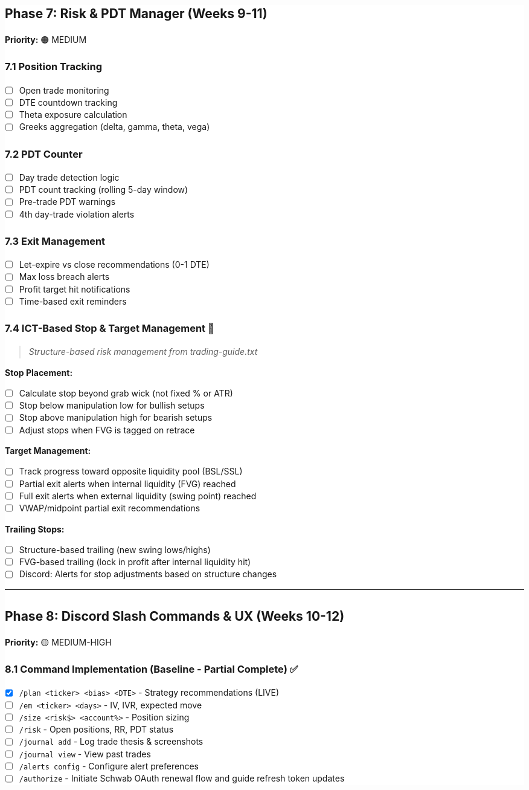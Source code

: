 
## Phase 7: Risk & PDT Manager (Weeks 9-11)
**Priority:** 🟠 MEDIUM

### 7.1 Position Tracking
- [ ] Open trade monitoring
- [ ] DTE countdown tracking
- [ ] Theta exposure calculation
- [ ] Greeks aggregation (delta, gamma, theta, vega)

### 7.2 PDT Counter
- [ ] Day trade detection logic
- [ ] PDT count tracking (rolling 5-day window)
- [ ] Pre-trade PDT warnings
- [ ] 4th day-trade violation alerts

### 7.3 Exit Management
- [ ] Let-expire vs close recommendations (0-1 DTE)
- [ ] Max loss breach alerts
- [ ] Profit target hit notifications
- [ ] Time-based exit reminders

### 7.4 ICT-Based Stop & Target Management 🎯
> _Structure-based risk management from trading-guide.txt_

**Stop Placement:**
- [ ] Calculate stop beyond grab wick (not fixed % or ATR)
- [ ] Stop below manipulation low for bullish setups
- [ ] Stop above manipulation high for bearish setups
- [ ] Adjust stops when FVG is tagged on retrace

**Target Management:**
- [ ] Track progress toward opposite liquidity pool (BSL/SSL)
- [ ] Partial exit alerts when internal liquidity (FVG) reached
- [ ] Full exit alerts when external liquidity (swing point) reached
- [ ] VWAP/midpoint partial exit recommendations

**Trailing Stops:**
- [ ] Structure-based trailing (new swing lows/highs)
- [ ] FVG-based trailing (lock in profit after internal liquidity hit)
- [ ] Discord: Alerts for stop adjustments based on structure changes

---

## Phase 8: Discord Slash Commands & UX (Weeks 10-12)
**Priority:** 🟡 MEDIUM-HIGH

### 8.1 Command Implementation (Baseline - Partial Complete) ✅
- [x] `/plan <ticker> <bias> <DTE>` - Strategy recommendations (LIVE)
- [ ] `/em <ticker> <days>` - IV, IVR, expected move
- [ ] `/size <risk$> <account%>` - Position sizing
- [ ] `/risk` - Open positions, RR, PDT status
- [ ] `/journal add` - Log trade thesis & screenshots
- [ ] `/journal view` - View past trades
- [ ] `/alerts config` - Configure alert preferences
- [ ] `/authorize` - Initiate Schwab OAuth renewal flow and guide refresh token updates
